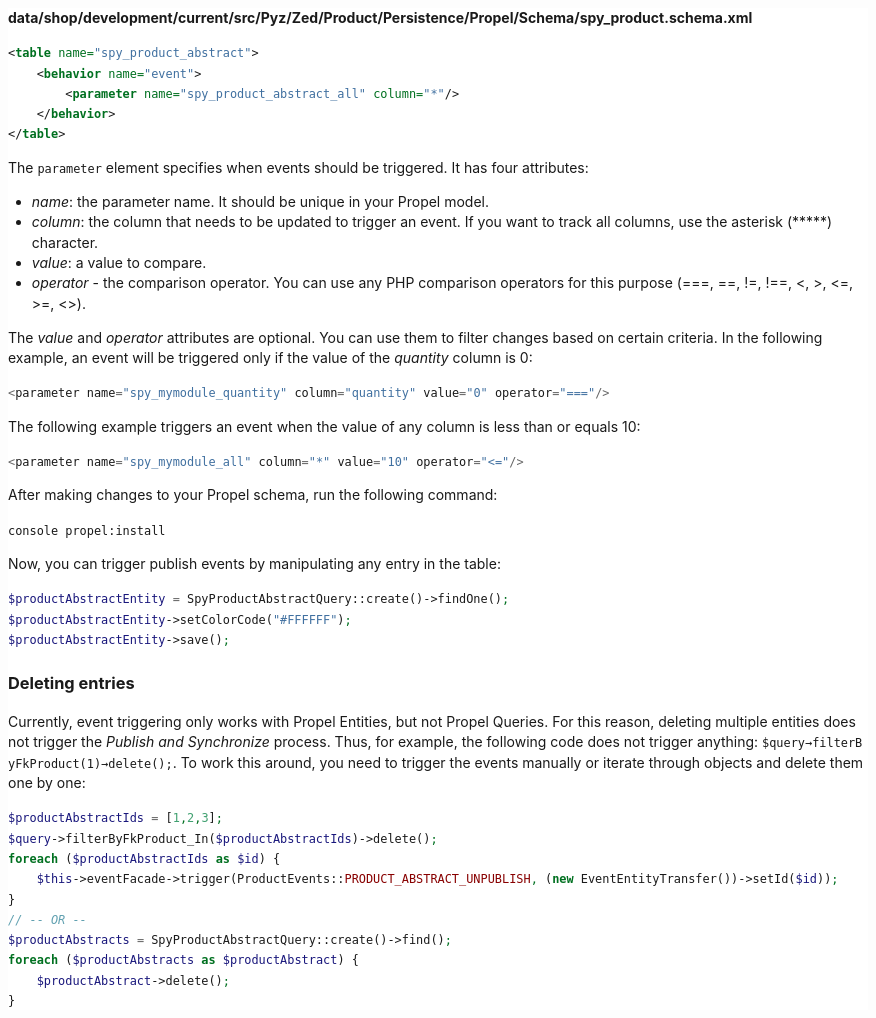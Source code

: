 **data/shop/development/current/src/Pyz/Zed/Product/Persistence/Propel/Schema/spy_product.schema.xml**
```xml
<table name="spy_product_abstract">
    <behavior name="event">
        <parameter name="spy_product_abstract_all" column="*"/>
    </behavior>
</table>
```

The `parameter` element specifies when events should be triggered. It has four attributes:

* *name*: the parameter name. It should be unique in your Propel model.
* *column*: the column that needs to be updated to trigger an event. If you want to track all columns, use the asterisk (*****) character.
* *value*: a value to compare.
* *operator* - the comparison operator. You can use any PHP comparison operators for this purpose (===, ==, !=, !==, <, >, <=, >=, <>).

The *value* and *operator* attributes are optional. You can use them to filter changes based on certain criteria. In the following example, an event will be triggered only if the value of the *quantity* column is 0:

```php
<parameter name="spy_mymodule_quantity" column="quantity" value="0" operator="==="/>
```

The following example triggers an event when the value of any column is less than or equals 10:

```php
<parameter name="spy_mymodule_all" column="*" value="10" operator="<="/>
```

After making changes to your Propel schema, run the following command:

```
console propel:install
```

Now, you can trigger publish events by manipulating any entry in the table:

```php
$productAbstractEntity = SpyProductAbstractQuery::create()->findOne();
$productAbstractEntity->setColorCode("#FFFFFF");
$productAbstractEntity->save();
```

### Deleting entries
Currently, event triggering only works with Propel Entities, but not Propel Queries. For this reason, deleting multiple entities does not trigger the *Publish and Synchronize* process. Thus, for example, the following code does not trigger anything: `$query→filterByFkProduct(1)→delete();`. To work this around, you need to trigger the events manually or iterate through objects and delete them one by one:

```php
$productAbstractIds = [1,2,3];
$query->filterByFkProduct_In($productAbstractIds)->delete();
foreach ($productAbstractIds as $id) {
    $this->eventFacade->trigger(ProductEvents::PRODUCT_ABSTRACT_UNPUBLISH, (new EventEntityTransfer())->setId($id));
}
// -- OR --
$productAbstracts = SpyProductAbstractQuery::create()->find();
foreach ($productAbstracts as $productAbstract) {
    $productAbstract->delete();
}
```
